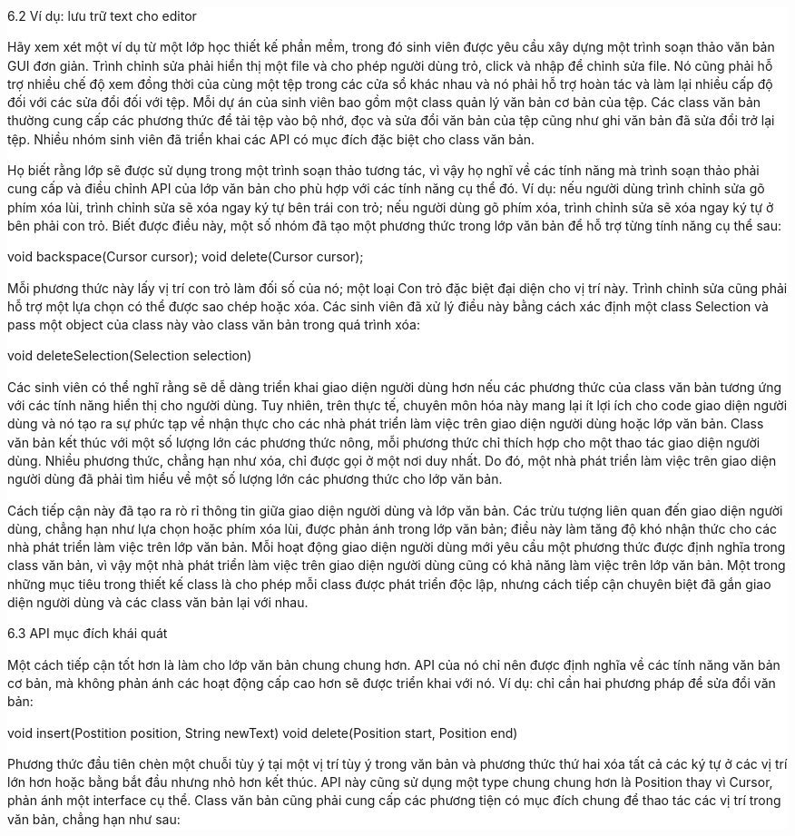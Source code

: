
6.2 Ví dụ: lưu trữ text cho editor

Hãy xem xét một ví dụ từ một lớp học thiết kế phần mềm, trong đó sinh viên được yêu cầu xây dựng một trình soạn thảo văn bản GUI đơn giản. Trình chỉnh sửa phải hiển thị một file và cho phép người dùng trỏ, click và nhập để chỉnh sửa file. Nó cũng phải hỗ trợ nhiều chế độ xem đồng thời của cùng một tệp trong các cửa sổ khác nhau và nó phải hỗ trợ hoàn tác và làm lại nhiều cấp độ đối với các sửa đổi đối với tệp. Mỗi dự án của sinh viên bao gồm một class quản lý văn bản cơ bản của tệp. Các class văn bản thường cung cấp các phương thức để tải tệp vào bộ nhớ, đọc và sửa đổi văn bản của tệp cũng như ghi văn bản đã sửa đổi trở lại tệp. Nhiều nhóm sinh viên đã triển khai các API có mục đích đặc biệt cho class văn bản.

Họ biết rằng lớp sẽ được sử dụng trong một trình soạn thảo tương tác, vì vậy họ nghĩ về các tính năng mà trình soạn thảo phải cung cấp và điều chỉnh API của lớp văn bản cho phù hợp với các tính năng cụ thể đó. Ví dụ: nếu người dùng trình chỉnh sửa gõ phím xóa lùi, trình chỉnh sửa sẽ xóa ngay ký tự bên trái con trỏ; nếu người dùng gõ phím xóa, trình chỉnh sửa sẽ xóa ngay ký tự ở bên phải con trỏ. Biết được điều này, một số nhóm đã tạo một phương thức trong lớp văn bản để hỗ trợ từng tính năng cụ thể sau:

void backspace(Cursor cursor);
void delete(Cursor cursor);

Mỗi phương thức này lấy vị trí con trỏ làm đối số của nó; một loại Con trỏ đặc biệt đại diện cho vị trí này. Trình chỉnh sửa cũng phải hỗ trợ một lựa chọn có thể được sao chép hoặc xóa. Các sinh viên đã xử lý điều này bằng cách xác định một class Selection và pass một object của class này vào class văn bản trong quá trình xóa:

void deleteSelection(Selection selection)

Các sinh viên có thể nghĩ rằng sẽ dễ dàng triển khai giao diện người dùng hơn nếu các phương thức của class văn bản tương ứng với các tính năng hiển thị cho người dùng. Tuy nhiên, trên thực tế, chuyên môn hóa này mang lại ít lợi ích cho code giao diện người dùng và nó tạo ra sự phức tạp về nhận thực cho các nhà phát triển làm việc trên giao diện người dùng hoặc lớp văn bản. Class văn bản kết thúc với một số lượng lớn các phương thức nông, mỗi phương thức chỉ thích hợp cho một thao tác giao diện người dùng. Nhiều phương thức, chẳng hạn như xóa, chỉ được gọi ở một nơi duy nhất. Do đó, một nhà phát triển làm việc trên giao diện người dùng đã phải tìm hiểu về một số lượng lớn các phương thức cho lớp văn bản.

Cách tiếp cận này đã tạo ra rò rỉ thông tin giữa giao diện người dùng và lớp văn bản. Các trừu tượng liên quan đến giao diện người dùng, chẳng hạn như lựa chọn hoặc phím xóa lùi, được phản ánh trong lớp văn bản; điều này làm tăng độ khó nhận thức cho các nhà phát triển làm việc trên lớp văn bản. Mỗi hoạt động giao diện người dùng mới yêu cầu một phương thức được định nghĩa trong class văn bản, vì vậy một nhà phát triển làm việc trên giao diện người dùng cũng có khả năng làm việc trên lớp văn bản. Một trong những mục tiêu trong thiết kế class là cho phép mỗi class được phát triển độc lập, nhưng cách tiếp cận chuyên biệt đã gắn giao diện người dùng và các class văn bản lại với nhau.


6.3 API mục đích khái quát

Một cách tiếp cận tốt hơn là làm cho lớp văn bản chung chung hơn. API của nó chỉ nên được định nghĩa về các tính năng văn bản cơ bản, mà không phản ánh các hoạt động cấp cao hơn sẽ được triển khai với nó. Ví dụ: chỉ cần hai phương pháp để sửa đổi văn bản:

void insert(Postition position, String newText)
void delete(Position start, Position end)

Phương thức đầu tiên chèn một chuỗi tùy ý tại một vị trí tùy ý trong văn bản và phương thức thứ hai xóa tất cả các ký tự ở các vị trí lớn hơn hoặc bằng bắt đầu nhưng nhỏ hơn kết thúc.
API này cũng sử dụng một type chung chung hơn là Position thay vì Cursor, phản ánh một interface cụ thể. Class văn bản cũng phải cung cấp các phương tiện có mục đích chung để thao tác các vị trí trong văn bản, chẳng hạn như sau:
